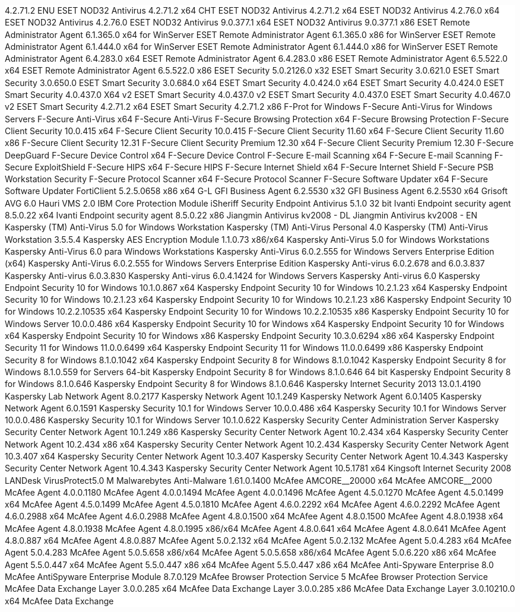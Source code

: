 4.2.71.2 ENU ESET NOD32 Antivirus 4.2.71.2 x64 CHT ESET NOD32 Antivirus 4.2.71.2 x64 ESET NOD32 Antivirus 4.2.76.0 x64 ESET NOD32 Antivirus 4.2.76.0 ESET NOD32 Antivirus 9.0.377.1 x64 ESET NOD32 Antivirus 9.0.377.1 x86 ESET Remote Administrator Agent 6.1.365.0 x64 for WinServer ESET Remote Administrator Agent 6.1.365.0 x86 for WinServer ESET Remote Administrator Agent 6.1.444.0 x64 for WinServer ESET Remote Administrator Agent 6.1.444.0 x86 for WinServer ESET Remote Administrator Agent 6.4.283.0 x64 ESET Remote Administrator Agent 6.4.283.0 x86 ESET Remote Administrator Agent 6.5.522.0 x64 ESET Remote Administrator Agent 6.5.522.0 x86 ESET Security 5.0.2126.0 x32 ESET Smart Security 3.0.621.0 ESET Smart Security 3.0.650.0 ESET Smart Security 3.0.684.0 x64 ESET Smart Security 4.0.424.0 x64 ESET Smart Security 4.0.424.0 ESET Smart Security 4.0.437.0 X64 v2 ESET Smart Security 4.0.437.0 v2 ESET Smart Security 4.0.437.0 ESET Smart Security 4.0.467.0 v2 ESET Smart Security 4.2.71.2 x64 ESET Smart Security 4.2.71.2 x86 F-Prot for Windows F-Secure Anti-Virus for Windows Servers F-Secure Anti-Virus x64 F-Secure Anti-Virus F-Secure Browsing Protection x64 F-Secure Browsing Protection F-Secure Client Security 10.0.415 x64 F-Secure Client Security 10.0.415 F-Secure Client Security 11.60 x64 F-Secure Client Security 11.60 x86 F-Secure Client Security 12.31 F-Secure Client Security Premium 12.30 x64 F-Secure Client Security Premium 12.30 F-Secure DeepGuard F-Secure Device Control x64 F-Secure Device Control F-Secure E-mail Scanning x64 F-Secure E-mail Scanning F-Secure ExploitShield F-Secure HIPS x64 F-Secure HIPS F-Secure Internet Shield x64 F-Secure Internet Shield F-Secure PSB Workstation Security F-Secure Protocol Scanner x64 F-Secure Protocol Scanner F-Secure Software Updater x64 F-Secure Software Updater FortiClient 5.2.5.0658 x86 x64 G-L GFI Business Agent 6.2.5530 x32 GFI Business Agent 6.2.5530 x64 Grisoft AVG 6.0 Hauri VMS 2.0 IBM Core Protection Module iSheriff Security Endpoint Antivirus 5.1.0 32 bit Ivanti Endpoint security agent 8.5.0.22 x64 Ivanti Endpoint security agent 8.5.0.22 x86 Jiangmin Antivirus kv2008 - DL Jiangmin Antivirus kv2008 - EN Kaspersky (TM) Anti-Virus 5.0 for Windows Workstation Kaspersky (TM) Anti-Virus Personal 4.0 Kaspersky (TM) Anti-Virus Workstation 3.5.5.4 Kaspersky AES Encryption Module 1.1.0.73 x86/x64 Kaspersky Anti-Virus 5.0 for Windows Workstations Kaspersky Anti-Virus 6.0 para Windows Workstations Kaspersky Anti-Virus 6.0.2.555 for Windows Servers Enterprise Edition (x64) Kaspersky Anti-Virus 6.0.2.555 for Windows Servers Enterprise Edition Kaspersky Anti-virus 6.0.2.678 and 6.0.3.837 Kaspersky Anti-virus 6.0.3.830 Kaspersky Anti-virus 6.0.4.1424 for Windows Servers Kaspersky Anti-virus 6.0 Kaspersky Endpoint Security 10 for Windows 10.1.0.867 x64 Kaspersky Endpoint Security 10 for Windows 10.2.1.23 x64 Kaspersky Endpoint Security 10 for Windows 10.2.1.23 x64 Kaspersky Endpoint Security 10 for Windows 10.2.1.23 x86 Kaspersky Endpoint Security 10 for Windows 10.2.2.10535 x64 Kaspersky Endpoint Security 10 for Windows 10.2.2.10535 x86 Kaspersky Endpoint Security 10 for Windows Server 10.0.0.486 x64 Kaspersky Endpoint Security 10 for Windows x64 Kaspersky Endpoint Security 10 for Windows x64 Kaspersky Endpoint Security 10 for Windows x86 Kaspersky Endpoint Security 10.3.0.6294 x86 x64 Kaspersky Endpoint Security 11 for Windows 11.0.0.6499 x64 Kaspersky Endpoint Security 11 for Windows 11.0.0.6499 x86 Kaspersky Endpoint Security 8 for Windows 8.1.0.1042 x64 Kaspersky Endpoint Security 8 for Windows 8.1.0.1042 Kaspersky Endpoint Security 8 for Windows 8.1.0.559 for Servers 64-bit Kaspersky Endpoint Security 8 for Windows 8.1.0.646 64 bit Kaspersky Endpoint Security 8 for Windows 8.1.0.646 Kaspersky Endpoint Security 8 for Windows 8.1.0.646 Kaspersky Internet Security 2013 13.0.1.4190 Kaspersky Lab Network Agent 8.0.2177 Kaspersky Network Agent 10.1.249 Kaspersky Network Agent 6.0.1405 Kaspersky Network Agent 6.0.1591 Kaspersky Security 10.1 for Windows Server 10.0.0.486 x64 Kaspersky Security 10.1 for Windows Server 10.0.0.486 Kaspersky Security 10.1 for Windows Server 10.1.0.622 Kaspersky Security Center Administration Server Kaspersky Security Center Network Agent 10.1.249 x86 Kaspersky Security Center Network Agent 10.2.434 x64 Kaspersky Security Center Network Agent 10.2.434 x86 x64 Kaspersky Security Center Network Agent 10.2.434 Kaspersky Security Center Network Agent 10.3.407 x64 Kaspersky Security Center Network Agent 10.3.407 Kaspersky Security Center Network Agent 10.4.343 Kaspersky Security Center Network Agent 10.4.343 Kaspersky Security Center Network Agent 10.5.1781 x64 Kingsoft Internet Security 2008 LANDesk VirusProtect5.0 M Malwarebytes Anti-Malware 1.61.0.1400 McAfee AMCORE__20000 x64 McAfee AMCORE__2000 McAfee Agent 4.0.0.1180 McAfee Agent 4.0.0.1494 McAfee Agent 4.0.0.1496 McAfee Agent 4.5.0.1270 McAfee Agent 4.5.0.1499 x64 McAfee Agent 4.5.0.1499 McAfee Agent 4.5.0.1810 McAfee Agent 4.6.0.2292 x64 McAfee Agent 4.6.0.2292 McAfee Agent 4.6.0.2988 x64 McAfee Agent 4.6.0.2988 McAfee Agent 4.8.0.1500 x64 McAfee Agent 4.8.0.1500 McAfee Agent 4.8.0.1938 x64 McAfee Agent 4.8.0.1938 McAfee Agent 4.8.0.1995 x86/x64 McAfee Agent 4.8.0.641 x64 McAfee Agent 4.8.0.641 McAfee Agent 4.8.0.887 x64 McAfee Agent 4.8.0.887 McAfee Agent 5.0.2.132 x64 McAfee Agent 5.0.2.132 McAfee Agent 5.0.4.283 x64 McAfee Agent 5.0.4.283 McAfee Agent 5.0.5.658 x86/x64 McAfee Agent 5.0.5.658 x86/x64 McAfee Agent 5.0.6.220 x86 x64 McAfee Agent 5.5.0.447 x64 McAfee Agent 5.5.0.447 x86 x64 McAfee Agent 5.5.0.447 x86 x64 McAfee Anti-Spyware Enterprise 8.0 McAfee AntiSpyware Enterprise Module 8.7.0.129 McAfee Browser Protection Service 5 McAfee Browser Protection Service McAfee Data Exchange Layer 3.0.0.285 x64 McAfee Data Exchange Layer 3.0.0.285 x86 McAfee Data Exchange Layer 3.0.10210.0 x64 McAfee Data Exchange